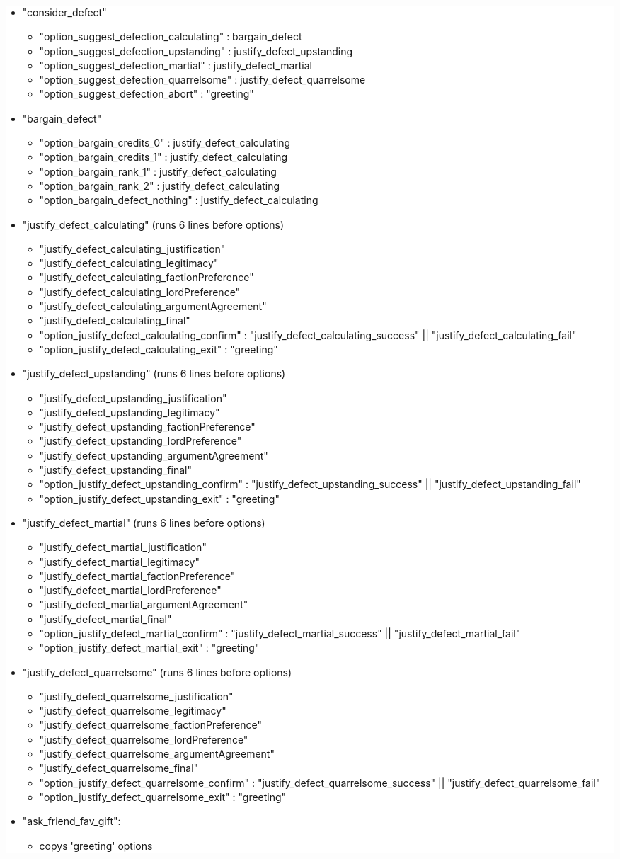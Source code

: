 * "consider_defect"
  * "option_suggest_defection_calculating" : bargain_defect
  * "option_suggest_defection_upstanding" : justify_defect_upstanding
  * "option_suggest_defection_martial" : justify_defect_martial
  * "option_suggest_defection_quarrelsome" : justify_defect_quarrelsome
  * "option_suggest_defection_abort" : "greeting"
  
* "bargain_defect"
  * "option_bargain_credits_0" : justify_defect_calculating
  * "option_bargain_credits_1" : justify_defect_calculating
  * "option_bargain_rank_1" : justify_defect_calculating
  * "option_bargain_rank_2" : justify_defect_calculating
  * "option_bargain_defect_nothing" : justify_defect_calculating

* "justify_defect_calculating" (runs 6 lines before options)
  * "justify_defect_calculating_justification"
  * "justify_defect_calculating_legitimacy"
  * "justify_defect_calculating_factionPreference"
  * "justify_defect_calculating_lordPreference"
  * "justify_defect_calculating_argumentAgreement"
  * "justify_defect_calculating_final"
  * "option_justify_defect_calculating_confirm" : "justify_defect_calculating_success" || "justify_defect_calculating_fail"
  * "option_justify_defect_calculating_exit" : "greeting"
  
* "justify_defect_upstanding" (runs 6 lines before options)
  * "justify_defect_upstanding_justification"
  * "justify_defect_upstanding_legitimacy"
  * "justify_defect_upstanding_factionPreference"
  * "justify_defect_upstanding_lordPreference"
  * "justify_defect_upstanding_argumentAgreement"
  * "justify_defect_upstanding_final"
  * "option_justify_defect_upstanding_confirm" : "justify_defect_upstanding_success" || "justify_defect_upstanding_fail"
  * "option_justify_defect_upstanding_exit" : "greeting"
  
* "justify_defect_martial" (runs 6 lines before options)
  * "justify_defect_martial_justification"
  * "justify_defect_martial_legitimacy"
  * "justify_defect_martial_factionPreference"
  * "justify_defect_martial_lordPreference"
  * "justify_defect_martial_argumentAgreement"
  * "justify_defect_martial_final"
  * "option_justify_defect_martial_confirm" : "justify_defect_martial_success" || "justify_defect_martial_fail"
  * "option_justify_defect_martial_exit" : "greeting"
  
* "justify_defect_quarrelsome" (runs 6 lines before options)
  * "justify_defect_quarrelsome_justification"
  * "justify_defect_quarrelsome_legitimacy"
  * "justify_defect_quarrelsome_factionPreference"
  * "justify_defect_quarrelsome_lordPreference"
  * "justify_defect_quarrelsome_argumentAgreement"
  * "justify_defect_quarrelsome_final"
  * "option_justify_defect_quarrelsome_confirm" : "justify_defect_quarrelsome_success" || "justify_defect_quarrelsome_fail"
  * "option_justify_defect_quarrelsome_exit" : "greeting"

* "ask_friend_fav_gift":
  * copys 'greeting' options
